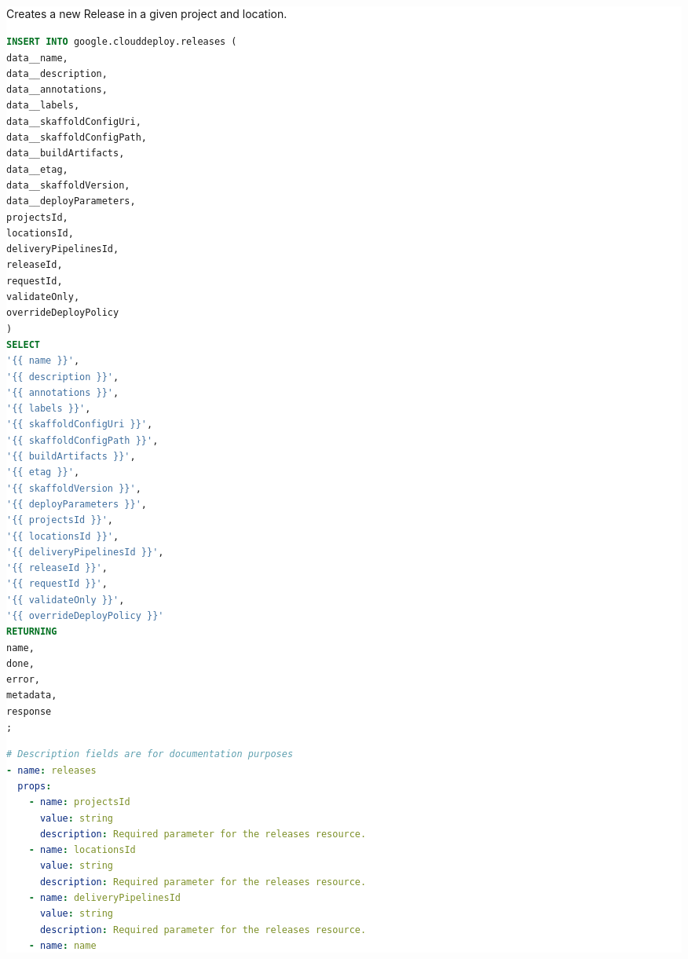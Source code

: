 Creates a new Release in a given project and location.

```sql
INSERT INTO google.clouddeploy.releases (
data__name,
data__description,
data__annotations,
data__labels,
data__skaffoldConfigUri,
data__skaffoldConfigPath,
data__buildArtifacts,
data__etag,
data__skaffoldVersion,
data__deployParameters,
projectsId,
locationsId,
deliveryPipelinesId,
releaseId,
requestId,
validateOnly,
overrideDeployPolicy
)
SELECT 
'{{ name }}',
'{{ description }}',
'{{ annotations }}',
'{{ labels }}',
'{{ skaffoldConfigUri }}',
'{{ skaffoldConfigPath }}',
'{{ buildArtifacts }}',
'{{ etag }}',
'{{ skaffoldVersion }}',
'{{ deployParameters }}',
'{{ projectsId }}',
'{{ locationsId }}',
'{{ deliveryPipelinesId }}',
'{{ releaseId }}',
'{{ requestId }}',
'{{ validateOnly }}',
'{{ overrideDeployPolicy }}'
RETURNING
name,
done,
error,
metadata,
response
;
```
</TabItem>
<TabItem value="manifest">

```yaml
# Description fields are for documentation purposes
- name: releases
  props:
    - name: projectsId
      value: string
      description: Required parameter for the releases resource.
    - name: locationsId
      value: string
      description: Required parameter for the releases resource.
    - name: deliveryPipelinesId
      value: string
      description: Required parameter for the releases resource.
    - name: name
```